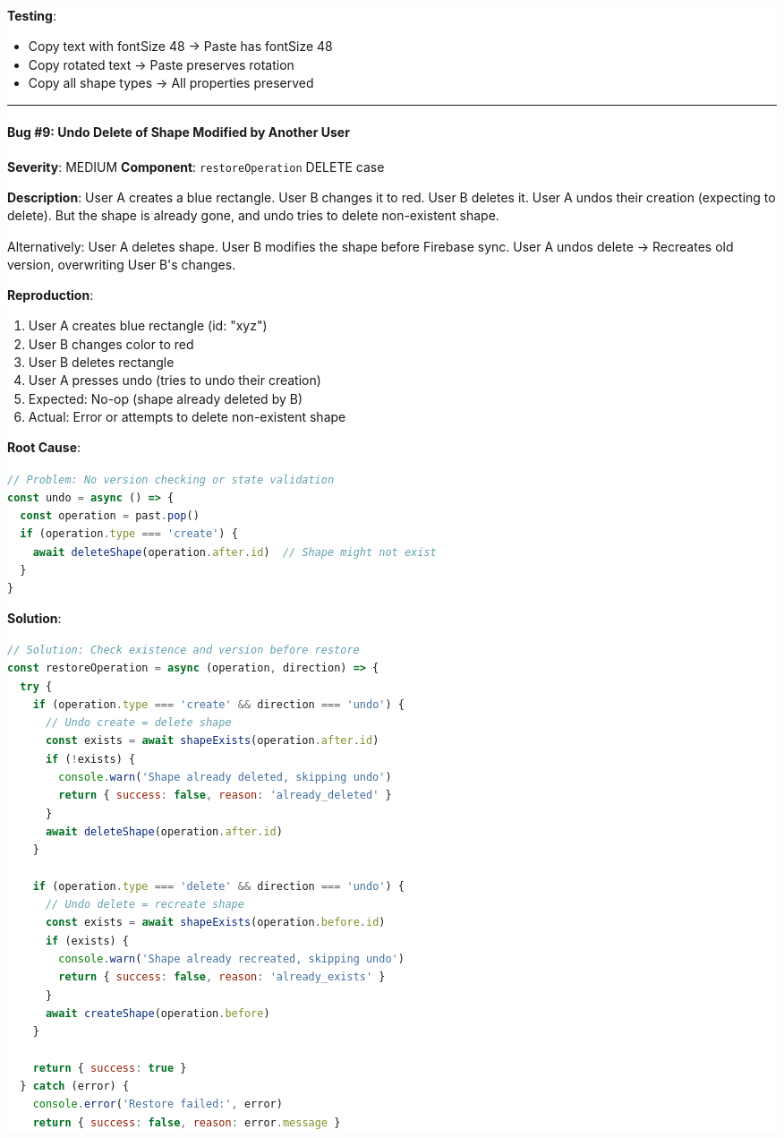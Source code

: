 **Testing**:
- Copy text with fontSize 48 → Paste has fontSize 48
- Copy rotated text → Paste preserves rotation
- Copy all shape types → All properties preserved

---

#### Bug #9: Undo Delete of Shape Modified by Another User
**Severity**: MEDIUM
**Component**: `restoreOperation` DELETE case

**Description**:
User A creates a blue rectangle. User B changes it to red. User B deletes it. User A undos their creation (expecting to delete). But the shape is already gone, and undo tries to delete non-existent shape.

Alternatively: User A deletes shape. User B modifies the shape before Firebase sync. User A undos delete → Recreates old version, overwriting User B's changes.

**Reproduction**:
1. User A creates blue rectangle (id: "xyz")
2. User B changes color to red
3. User B deletes rectangle
4. User A presses undo (tries to undo their creation)
5. Expected: No-op (shape already deleted by B)
6. Actual: Error or attempts to delete non-existent shape

**Root Cause**:
```javascript
// Problem: No version checking or state validation
const undo = async () => {
  const operation = past.pop()
  if (operation.type === 'create') {
    await deleteShape(operation.after.id)  // Shape might not exist
  }
}
```

**Solution**:
```javascript
// Solution: Check existence and version before restore
const restoreOperation = async (operation, direction) => {
  try {
    if (operation.type === 'create' && direction === 'undo') {
      // Undo create = delete shape
      const exists = await shapeExists(operation.after.id)
      if (!exists) {
        console.warn('Shape already deleted, skipping undo')
        return { success: false, reason: 'already_deleted' }
      }
      await deleteShape(operation.after.id)
    }
    
    if (operation.type === 'delete' && direction === 'undo') {
      // Undo delete = recreate shape
      const exists = await shapeExists(operation.before.id)
      if (exists) {
        console.warn('Shape already recreated, skipping undo')
        return { success: false, reason: 'already_exists' }
      }
      await createShape(operation.before)
    }
    
    return { success: true }
  } catch (error) {
    console.error('Restore failed:', error)
    return { success: false, reason: error.message }
```